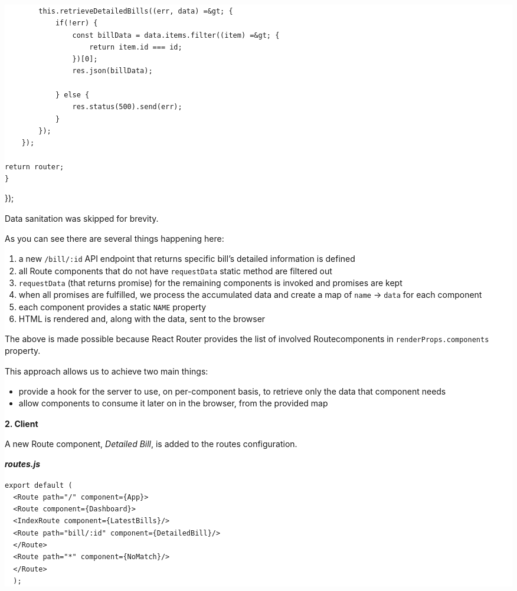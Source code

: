             this.retrieveDetailedBills((err, data) =&gt; {
                if(!err) {
                    const billData = data.items.filter((item) =&gt; {
                        return item.id === id;
                    })[0];
                    res.json(billData);

                } else {
                    res.status(500).send(err);
                }
            });
        });

    return router;
    }
});
</code></pre>

Data sanitation was skipped for brevity.

As you can see there are several things happening here:

1.  a new `/bill/:id` API endpoint that returns specific bill’s detailed information is defined
2.  all Route components that do not have `requestData` static method are filtered out
3.  `requestData` (that returns promise) for the remaining components is invoked and promises are kept
4.  when all promises are fulfilled, we process the accumulated data and create a map of `name` → `data` for each component
5.  each component provides a static `NAME` property
6.  HTML is rendered and, along with the data, sent to the browser

The above is made possible because React Router provides the list of involved Routecomponents in <code>renderProps.components</code> property.

This approach allows us to achieve two main things:

*   provide a hook for the server to use, on per-component basis, to retrieve only the data that component needs
*   allow components to consume it later on in the browser, from the provided map

<strong>2. Client</strong>

A new Route component, <em>Detailed Bill</em>, is added to the routes configuration.</p>

<strong><i>routes.js</i></strong>

<pre><code class="language-javascript">export default (
  &lt;Route path="/" component={App}&gt;
  &lt;Route component={Dashboard}&gt;
  &lt;IndexRoute component={LatestBills}/&gt;
  &lt;Route path="bill/:id" component={DetailedBill}/&gt;
  &lt;/Route&gt;
  &lt;Route path="*" component={NoMatch}/&gt;
  &lt;/Route&gt;
  );
</code></pre>
